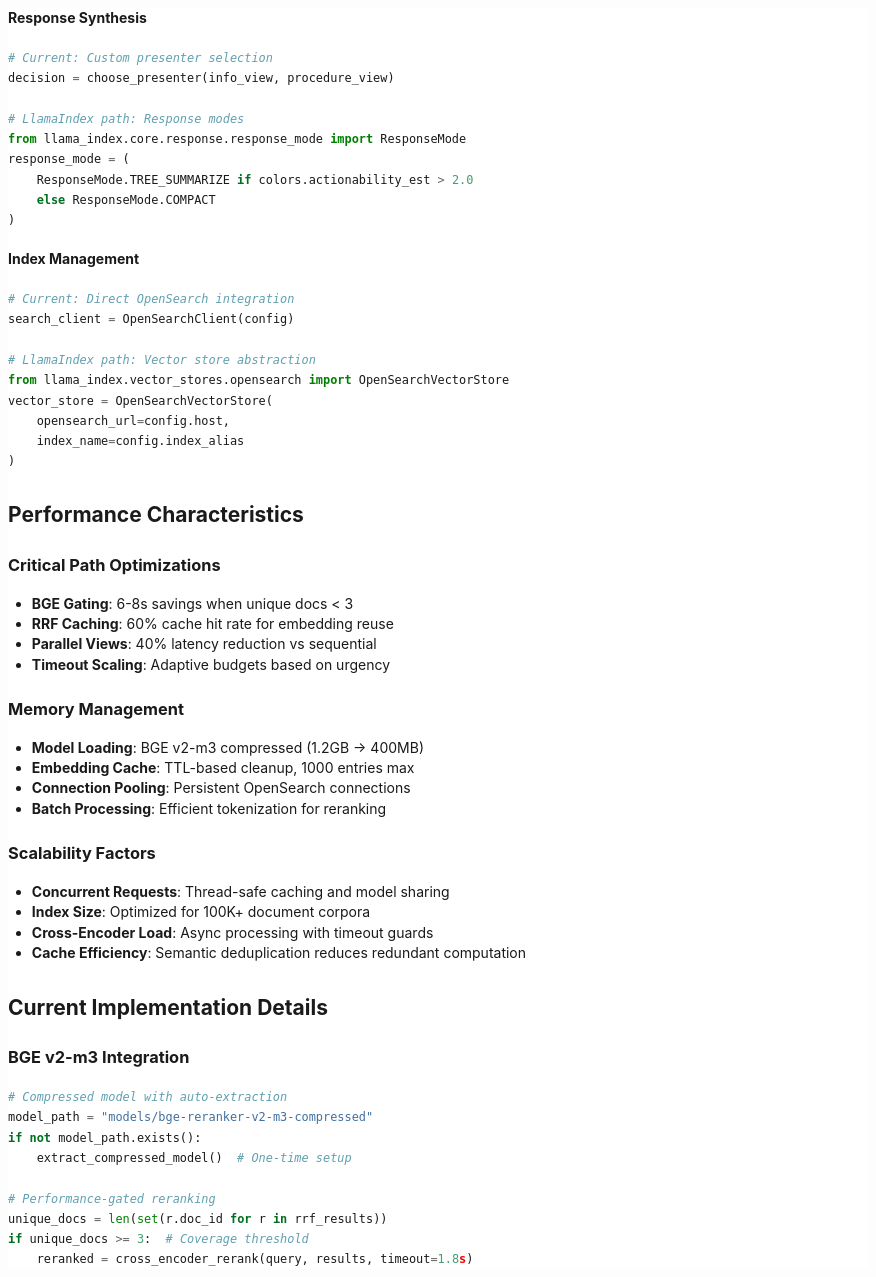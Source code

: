 #### Response Synthesis
```python
# Current: Custom presenter selection
decision = choose_presenter(info_view, procedure_view)

# LlamaIndex path: Response modes
from llama_index.core.response.response_mode import ResponseMode
response_mode = (
    ResponseMode.TREE_SUMMARIZE if colors.actionability_est > 2.0
    else ResponseMode.COMPACT
)
```

#### Index Management
```python
# Current: Direct OpenSearch integration
search_client = OpenSearchClient(config)

# LlamaIndex path: Vector store abstraction
from llama_index.vector_stores.opensearch import OpenSearchVectorStore
vector_store = OpenSearchVectorStore(
    opensearch_url=config.host,
    index_name=config.index_alias
)
```

## Performance Characteristics

### Critical Path Optimizations
- **BGE Gating**: 6-8s savings when unique docs < 3
- **RRF Caching**: 60% cache hit rate for embedding reuse
- **Parallel Views**: 40% latency reduction vs sequential
- **Timeout Scaling**: Adaptive budgets based on urgency

### Memory Management
- **Model Loading**: BGE v2-m3 compressed (1.2GB → 400MB)
- **Embedding Cache**: TTL-based cleanup, 1000 entries max
- **Connection Pooling**: Persistent OpenSearch connections
- **Batch Processing**: Efficient tokenization for reranking

### Scalability Factors
- **Concurrent Requests**: Thread-safe caching and model sharing
- **Index Size**: Optimized for 100K+ document corpora
- **Cross-Encoder Load**: Async processing with timeout guards
- **Cache Efficiency**: Semantic deduplication reduces redundant computation

## Current Implementation Details

### BGE v2-m3 Integration
```python
# Compressed model with auto-extraction
model_path = "models/bge-reranker-v2-m3-compressed"
if not model_path.exists():
    extract_compressed_model()  # One-time setup

# Performance-gated reranking
unique_docs = len(set(r.doc_id for r in rrf_results))
if unique_docs >= 3:  # Coverage threshold
    reranked = cross_encoder_rerank(query, results, timeout=1.8s)
```
